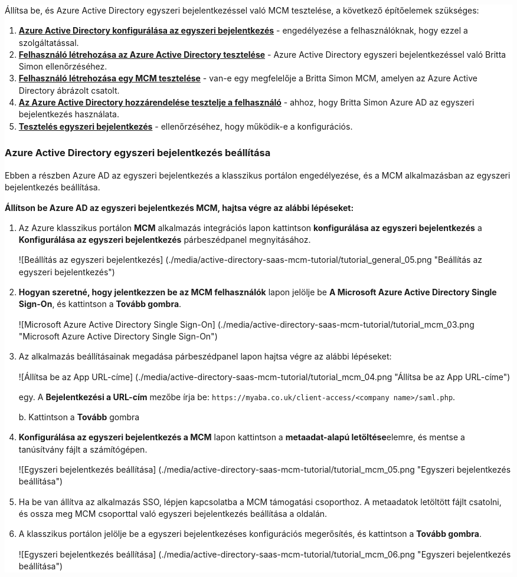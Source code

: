 Állítsa be, és Azure Active Directory egyszeri bejelentkezéssel való MCM tesztelése, a következő építőelemek szükséges:

1. **[Azure Active Directory konfigurálása az egyszeri bejelentkezés](#configuring-azure-ad-single-single-sign-on)** - engedélyezése a felhasználóknak, hogy ezzel a szolgáltatással.
2. **[Felhasználó létrehozása az Azure Active Directory tesztelése](#creating-an-azure-ad-test-user)** - Azure Active Directory egyszeri bejelentkezéssel való Britta Simon ellenőrzéséhez.
3. **[Felhasználó létrehozása egy MCM tesztelése](#creating-a-mcm-test-user)** - van-e egy megfelelője a Britta Simon MCM, amelyen az Azure Active Directory ábrázolt csatolt.
4. **[Az Azure Active Directory hozzárendelése tesztelje a felhasználó](#assigning-the-azure-ad-test-user)** - ahhoz, hogy Britta Simon Azure AD az egyszeri bejelentkezés használata.
5. **[Tesztelés egyszeri bejelentkezés](#testing-single-sign-on)** - ellenőrzéséhez, hogy működik-e a konfigurációs.

### <a name="configuring-azure-ad-single-sign-on"></a>Azure Active Directory egyszeri bejelentkezés beállítása
  
Ebben a részben Azure AD az egyszeri bejelentkezés a klasszikus portálon engedélyezése, és a MCM alkalmazásban az egyszeri bejelentkezés beállítása.

**Állítson be Azure AD az egyszeri bejelentkezés MCM, hajtsa végre az alábbi lépéseket:**

1.  Az Azure klasszikus portálon **MCM** alkalmazás integrációs lapon kattintson **konfigurálása az egyszeri bejelentkezés** a **Konfigurálása az egyszeri bejelentkezés** párbeszédpanel megnyitásához.

    ![Beállítás az egyszeri bejelentkezés] (./media/active-directory-saas-mcm-tutorial/tutorial_general_05.png "Beállítás az egyszeri bejelentkezés")

2.  **Hogyan szeretné, hogy jelentkezzen be az MCM felhasználók** lapon jelölje be **A Microsoft Azure Active Directory Single Sign-On**, és kattintson a **Tovább gombra**.

    ![Microsoft Azure Active Directory Single Sign-On] (./media/active-directory-saas-mcm-tutorial/tutorial_mcm_03.png "Microsoft Azure Active Directory Single Sign-On")

3.  Az alkalmazás beállításainak megadása párbeszédpanel lapon hajtsa végre az alábbi lépéseket:

    ![Állítsa be az App URL-címe] (./media/active-directory-saas-mcm-tutorial/tutorial_mcm_04.png "Állítsa be az App URL-címe")

    egy. A **Bejelentkezési a URL-cím** mezőbe írja be: `https://myaba.co.uk/client-access/<company name>/saml.php`.
    
    b. Kattintson a **Tovább** gombra

4.  **Konfigurálása az egyszeri bejelentkezés a MCM** lapon kattintson a **metaadat-alapú letöltése**elemre, és mentse a tanúsítvány fájlt a számítógépen.

    ![Egyszeri bejelentkezés beállítása] (./media/active-directory-saas-mcm-tutorial/tutorial_mcm_05.png "Egyszeri bejelentkezés beállítása")

5. Ha be van állítva az alkalmazás SSO, lépjen kapcsolatba a MCM támogatási csoporthoz. A metaadatok letöltött fájlt csatolni, és ossza meg MCM csoporttal való egyszeri bejelentkezés beállítása a oldalán.

6.  A klasszikus portálon jelölje be a egyszeri bejelentkezéses konfigurációs megerősítés, és kattintson a **Tovább gombra**.

    ![Egyszeri bejelentkezés beállítása] (./media/active-directory-saas-mcm-tutorial/tutorial_mcm_06.png "Egyszeri bejelentkezés beállítása")
